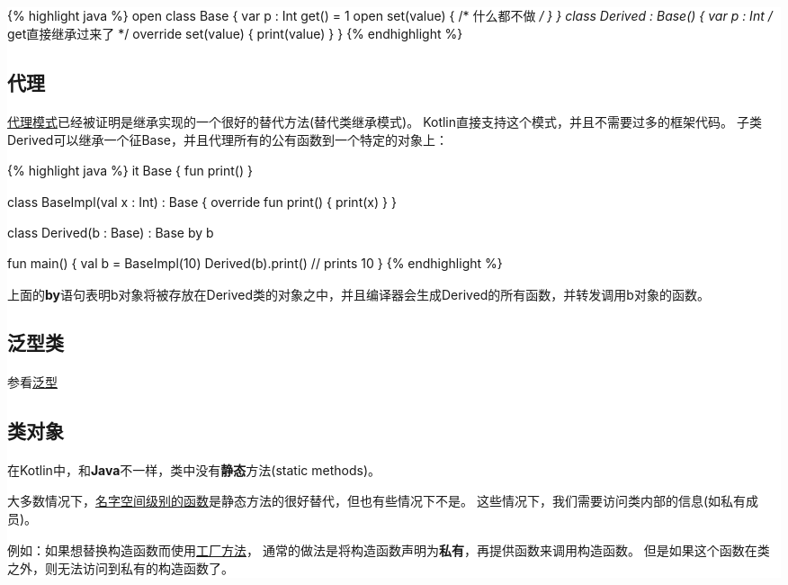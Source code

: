 {% highlight java %}
open class Base { 
  var p : Int 
    get() = 1 
    open set(value) { /* 什么都不做 */ } 
} 
class Derived : Base() { 
  var p : Int 
    /* get直接继承过来了 */
    override set(value) { print(value) } 
}
{% endhighlight %}



## 代理

[代理模式](http://en.wikipedia.org/wiki/Delegation_pattern)已经被证明是继承实现的一个很好的替代方法(替代类继承模式)。
Kotlin直接支持这个模式，并且不需要过多的框架代码。
子类Derived可以继承一个征Base，并且代理所有的公有函数到一个特定的对象上：

{% highlight java %}
it Base { 
  fun print() 
} 
 
class BaseImpl(val x : Int) : Base { 
  override fun print() { print(x) } 
} 
 
class Derived(b : Base) : Base by b 
 
fun main() { 
  val b = BaseImpl(10) 
  Derived(b).print() // prints 10 
}
{% endhighlight %}

上面的**by**语句表明b对象将被存放在Derived类的对象之中，并且编译器会生成Derived的所有函数，并转发调用b对象的函数。


## 泛型类

参看[泛型](posts/generics)


## 类对象
在Kotlin中，和**Java**不一样，类中没有**静态**方法(static methods)。

大多数情况下，[名字空间级别的函数](posts/packages)是静态方法的很好替代，但也有些情况下不是。
这些情况下，我们需要访问类内部的信息(如私有成员)。

例如：如果想替换构造函数而使用[工厂方法](http://en.wikipedia.org/wiki/Factory_method_pattern)，
通常的做法是将构造函数声明为**私有**，再提供函数来调用构造函数。
但是如果这个函数在类之外，则无法访问到私有的构造函数了。
